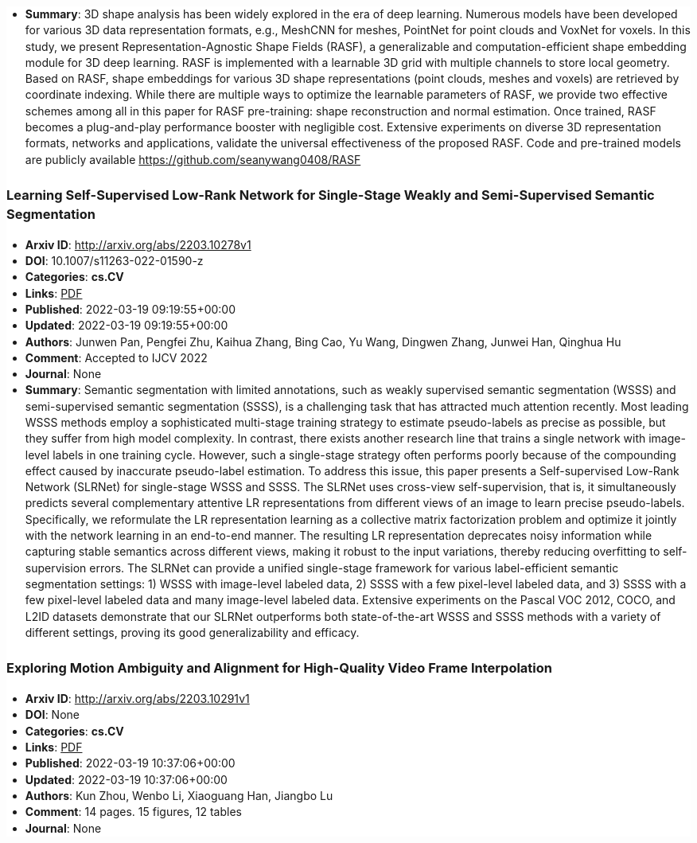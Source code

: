 - **Summary**: 3D shape analysis has been widely explored in the era of deep learning. Numerous models have been developed for various 3D data representation formats, e.g., MeshCNN for meshes, PointNet for point clouds and VoxNet for voxels. In this study, we present Representation-Agnostic Shape Fields (RASF), a generalizable and computation-efficient shape embedding module for 3D deep learning. RASF is implemented with a learnable 3D grid with multiple channels to store local geometry. Based on RASF, shape embeddings for various 3D shape representations (point clouds, meshes and voxels) are retrieved by coordinate indexing. While there are multiple ways to optimize the learnable parameters of RASF, we provide two effective schemes among all in this paper for RASF pre-training: shape reconstruction and normal estimation. Once trained, RASF becomes a plug-and-play performance booster with negligible cost. Extensive experiments on diverse 3D representation formats, networks and applications, validate the universal effectiveness of the proposed RASF. Code and pre-trained models are publicly available https://github.com/seanywang0408/RASF



### Learning Self-Supervised Low-Rank Network for Single-Stage Weakly and Semi-Supervised Semantic Segmentation
- **Arxiv ID**: http://arxiv.org/abs/2203.10278v1
- **DOI**: 10.1007/s11263-022-01590-z
- **Categories**: **cs.CV**
- **Links**: [PDF](http://arxiv.org/pdf/2203.10278v1)
- **Published**: 2022-03-19 09:19:55+00:00
- **Updated**: 2022-03-19 09:19:55+00:00
- **Authors**: Junwen Pan, Pengfei Zhu, Kaihua Zhang, Bing Cao, Yu Wang, Dingwen Zhang, Junwei Han, Qinghua Hu
- **Comment**: Accepted to IJCV 2022
- **Journal**: None
- **Summary**: Semantic segmentation with limited annotations, such as weakly supervised semantic segmentation (WSSS) and semi-supervised semantic segmentation (SSSS), is a challenging task that has attracted much attention recently. Most leading WSSS methods employ a sophisticated multi-stage training strategy to estimate pseudo-labels as precise as possible, but they suffer from high model complexity. In contrast, there exists another research line that trains a single network with image-level labels in one training cycle. However, such a single-stage strategy often performs poorly because of the compounding effect caused by inaccurate pseudo-label estimation. To address this issue, this paper presents a Self-supervised Low-Rank Network (SLRNet) for single-stage WSSS and SSSS. The SLRNet uses cross-view self-supervision, that is, it simultaneously predicts several complementary attentive LR representations from different views of an image to learn precise pseudo-labels. Specifically, we reformulate the LR representation learning as a collective matrix factorization problem and optimize it jointly with the network learning in an end-to-end manner. The resulting LR representation deprecates noisy information while capturing stable semantics across different views, making it robust to the input variations, thereby reducing overfitting to self-supervision errors. The SLRNet can provide a unified single-stage framework for various label-efficient semantic segmentation settings: 1) WSSS with image-level labeled data, 2) SSSS with a few pixel-level labeled data, and 3) SSSS with a few pixel-level labeled data and many image-level labeled data. Extensive experiments on the Pascal VOC 2012, COCO, and L2ID datasets demonstrate that our SLRNet outperforms both state-of-the-art WSSS and SSSS methods with a variety of different settings, proving its good generalizability and efficacy.



### Exploring Motion Ambiguity and Alignment for High-Quality Video Frame Interpolation
- **Arxiv ID**: http://arxiv.org/abs/2203.10291v1
- **DOI**: None
- **Categories**: **cs.CV**
- **Links**: [PDF](http://arxiv.org/pdf/2203.10291v1)
- **Published**: 2022-03-19 10:37:06+00:00
- **Updated**: 2022-03-19 10:37:06+00:00
- **Authors**: Kun Zhou, Wenbo Li, Xiaoguang Han, Jiangbo Lu
- **Comment**: 14 pages. 15 figures, 12 tables
- **Journal**: None
